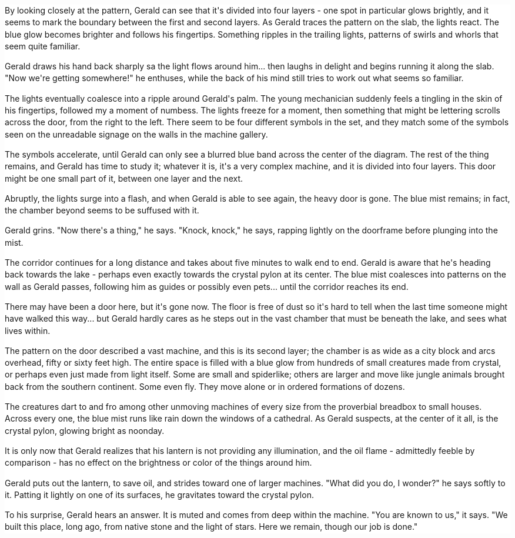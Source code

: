 By looking closely at the pattern, Gerald can see that it's divided into four layers - one spot in particular glows brightly, and it seems to mark the boundary between the first and second layers. As Gerald traces the pattern on the slab, the lights react. The blue glow becomes brighter and follows his fingertips. Something ripples in the trailing lights, patterns of swirls and whorls that seem quite familiar.

Gerald draws his hand back sharply sa the light flows around him... then laughs in delight and begins running it along the slab. "Now we're getting somewhere!" he enthuses, while the back of his mind still tries to work out what seems so familiar.

The lights eventually coalesce into a ripple around Gerald's palm. The young mechanician suddenly feels a tingling in the skin of his fingertips, followed my a moment of numbess. The lights freeze for a moment, then something that might be lettering scrolls across the door, from the right to the left. There seem to be four different symbols in the set, and they match some of the symbols seen on the unreadable signage on the walls in the machine gallery.

The symbols accelerate, until Gerald can only see a blurred blue band across the center of the diagram. The rest of the thing remains, and Gerald has time to study it; whatever it is, it's a very complex machine, and it is divided into four layers. This door might be one small part of it, between one layer and the next.

Abruptly, the lights surge into a flash, and when Gerald is able to see again, the heavy door is gone. The blue mist remains; in fact, the chamber beyond seems to be suffused with it.

Gerald grins. "Now there's a thing," he says. "Knock, knock," he says, rapping lightly on the doorframe before plunging into the mist.

The corridor continues for a long distance and takes about five minutes to walk end to end. Gerald is aware that he's heading back towards the lake - perhaps even exactly towards the crystal pylon at its center. The blue mist coalesces into patterns on the wall as Gerald passes, following him as guides or possibly even pets... until the corridor reaches its end.

There may have been a door here, but it's gone now. The floor is free of dust so it's hard to tell when the last time someone might have walked this way... but Gerald hardly cares as he steps out in the vast chamber that must be beneath the lake, and sees what lives within.

The pattern on the door described a vast machine, and this is its second layer; the chamber is as wide as a city block and arcs overhead, fifty or sixty feet high. The entire space is filled with a blue glow from hundreds of small creatures made from crystal, or perhaps even just made from light itself. Some are small and spiderlike; others are larger and move like jungle animals brought back from the southern continent. Some even fly. They move alone or in ordered formations of dozens.

The creatures dart to and fro among other unmoving machines of every size from the proverbial breadbox to small houses. Across every one, the blue mist runs like rain down the windows of a cathedral. As Gerald suspects, at the center of it all, is the crystal pylon, glowing bright as noonday.

It is only now that Gerald realizes that his lantern is not providing any illumination, and the oil flame - admittedly feeble by comparison - has no effect on the brightness or color of the things around him.

Gerald puts out the lantern, to save oil, and strides toward one of larger machines. "What did you do, I wonder?" he says softly to it. Patting it lightly on one of its surfaces, he gravitates toward the crystal pylon.

To his surprise, Gerald hears an answer. It is muted and comes from deep within the machine. "You are known to us," it says. "We built this place, long ago, from native stone and the light of stars. Here we remain, though our job is done."
